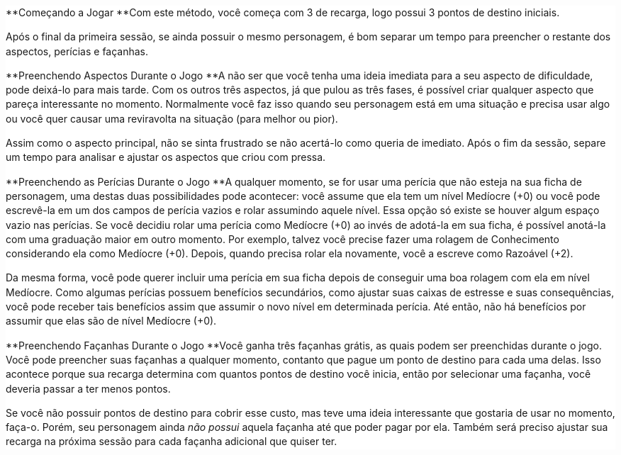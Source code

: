 **Começando a Jogar
**Com este método, você começa com 3 de recarga, logo possui 3 pontos de destino iniciais.

Após o final da primeira sessão, se ainda possuir o mesmo personagem, é bom separar um tempo para preencher o restante dos aspectos, perícias e façanhas.

**Preenchendo Aspectos Durante o Jogo
**A não ser que você tenha uma ideia imediata para a seu aspecto de dificuldade, pode deixá-lo para mais tarde. Com os outros três aspectos, já que pulou as três fases, é possível criar qualquer aspecto que pareça interessante no momento. Normalmente você faz isso quando seu personagem está em
uma situação e precisa usar algo ou você quer causar uma reviravolta na
situação (para melhor ou pior).

Assim como o aspecto principal, não se sinta frustrado se não acertá-lo
como queria de imediato. Após o fim da sessão, separe um tempo para analisar e ajustar os aspectos que criou com pressa.

**Preenchendo as Perícias Durante o Jogo
**A qualquer momento, se for usar uma perícia que não esteja na sua ficha de personagem, uma destas duas possibilidades pode acontecer: você assume que ela tem um nível Medíocre (+0) ou você pode escrevê-la em um dos campos de perícia vazios e rolar assumindo aquele nível. Essa opção só existe se houver algum espaço vazio nas perícias. Se você decidiu rolar uma perícia como Medíocre (+0) ao invés de adotá-la em sua ficha, é possível anotá-la com uma graduação maior em outro momento. Por exemplo, talvez você precise fazer uma rolagem de Conhecimento considerando ela como Medíocre (+0). Depois, quando precisa rolar ela novamente, você a escreve como Razoável (+2).

Da mesma forma, você pode querer incluir uma perícia em sua ficha depois de conseguir uma boa rolagem com ela em nível Medíocre. Como algumas perícias possuem benefícios secundários, como ajustar suas caixas de estresse e suas consequências, você pode receber tais benefícios assim que assumir o novo nível em determinada perícia. Até então, não há benefícios por assumir que elas são de nível Medíocre (+0).

**Preenchendo Façanhas Durante o Jogo
**Você ganha três façanhas grátis, as quais podem ser preenchidas durante o jogo. Você pode preencher suas façanhas a qualquer momento, contanto que pague um ponto de destino para cada uma delas. Isso acontece porque sua recarga determina com quantos pontos de destino você inicia, então por selecionar uma façanha, você deveria passar a ter menos pontos.

Se você não possuir pontos de destino para cobrir esse custo, mas teve uma ideia interessante que gostaria de usar no momento, faça-o. Porém, seu personagem ainda *não possui* aquela façanha até que poder pagar por ela. Também será preciso ajustar sua recarga na próxima sessão para cada façanha adicional que quiser ter.
